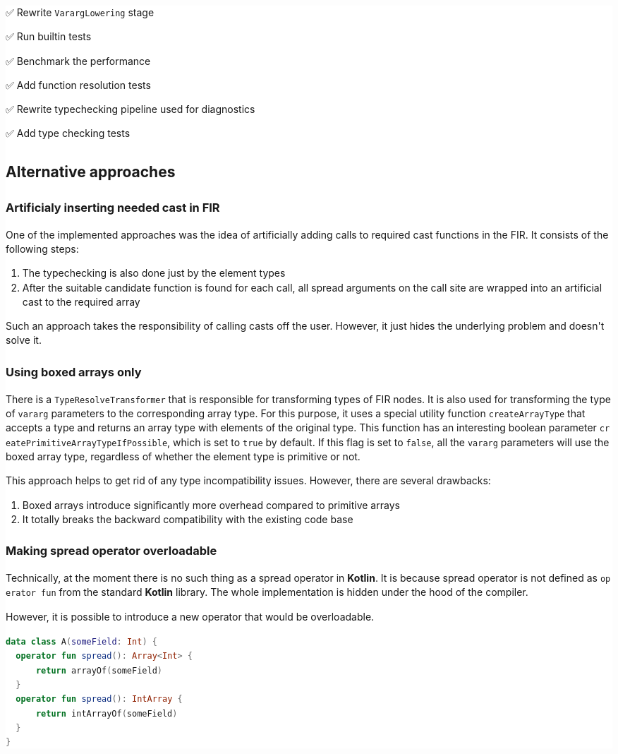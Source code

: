 ✅ Rewrite `VarargLowering` stage

✅ Run builtin tests

✅ Benchmark the performance

✅ Add function resolution tests

✅ Rewrite typechecking pipeline used for diagnostics

✅ Add type checking tests

## Alternative approaches

### Artificialy inserting needed cast in FIR

One of the implemented approaches was the idea of artificially adding calls to required cast functions in the FIR.
It consists of the following steps:
1. The typechecking is also done just by the element types
2. After the suitable candidate function is found for each call, all spread arguments on the call site are wrapped into an artificial cast to the required array

Such an approach takes the responsibility of calling casts off the user. 
However, it just hides the underlying problem and doesn't solve it. 

### Using boxed arrays only

There is a `TypeResolveTransformer` that is responsible for transforming types of FIR nodes.
It is also used for transforming the type of `vararg` parameters to the corresponding array type.
For this purpose, it uses a special utility function `createArrayType` that accepts a type and returns an array type with elements of the original type.
This function has an interesting boolean parameter `createPrimitiveArrayTypeIfPossible`, which is set to `true` by default.
If this flag is set to `false`, all the `vararg` parameters will use the boxed array type, regardless of whether the element type is primitive or not.

This approach helps to get rid of any type incompatibility issues. 
However, there are several drawbacks:
1. Boxed arrays introduce significantly more overhead compared to primitive arrays
2. It totally breaks the backward compatibility with the existing code base

### Making spread operator overloadable

Technically, at the moment there is no such thing as a spread operator in **Kotlin**.
It is because spread operator is not defined as `operator fun` from the standard **Kotlin** library.
The whole implementation is hidden under the hood of the compiler.

However, it is possible to introduce a new operator that would be overloadable.

```kotlin
data class A(someField: Int) {
  operator fun spread(): Array<Int> {
      return arrayOf(someField)
  }
  operator fun spread(): IntArray {
      return intArrayOf(someField)
  }
}
```
